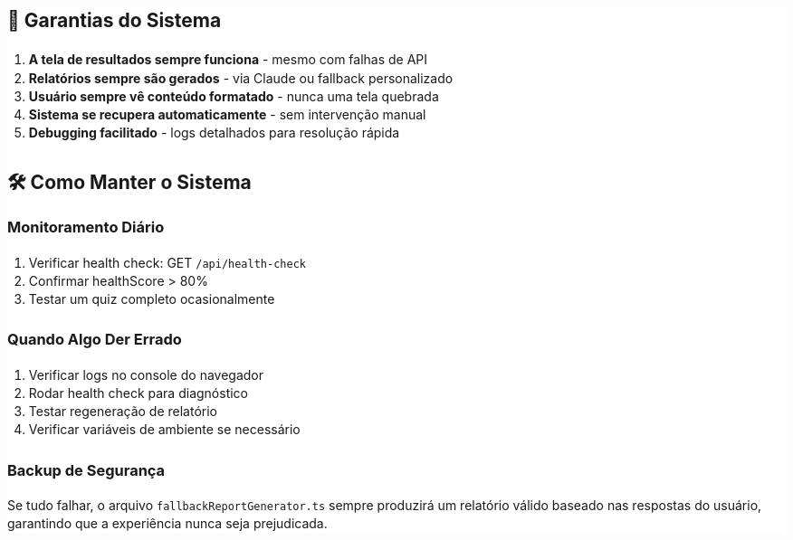 ## 🎯 Garantias do Sistema

1. **A tela de resultados sempre funciona** - mesmo com falhas de API
2. **Relatórios sempre são gerados** - via Claude ou fallback personalizado
3. **Usuário sempre vê conteúdo formatado** - nunca uma tela quebrada
4. **Sistema se recupera automaticamente** - sem intervenção manual
5. **Debugging facilitado** - logs detalhados para resolução rápida

## 🛠️ Como Manter o Sistema

### Monitoramento Diário
1. Verificar health check: GET `/api/health-check`
2. Confirmar healthScore > 80%
3. Testar um quiz completo ocasionalmente

### Quando Algo Der Errado
1. Verificar logs no console do navegador
2. Rodar health check para diagnóstico
3. Testar regeneração de relatório
4. Verificar variáveis de ambiente se necessário

### Backup de Segurança
Se tudo falhar, o arquivo `fallbackReportGenerator.ts` sempre produzirá um relatório válido baseado nas respostas do usuário, garantindo que a experiência nunca seja prejudicada.